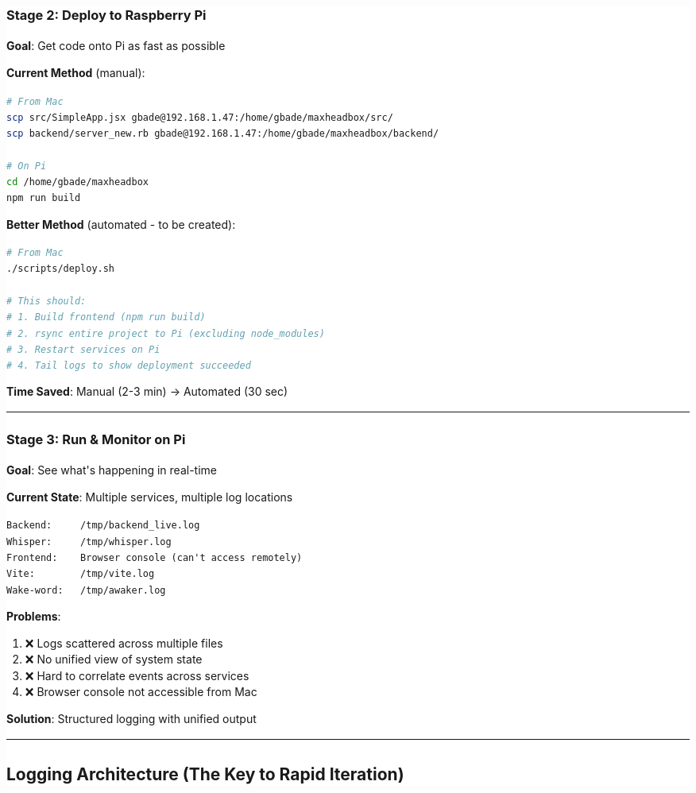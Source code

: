 
### Stage 2: Deploy to Raspberry Pi

**Goal**: Get code onto Pi as fast as possible

**Current Method** (manual):
```bash
# From Mac
scp src/SimpleApp.jsx gbade@192.168.1.47:/home/gbade/maxheadbox/src/
scp backend/server_new.rb gbade@192.168.1.47:/home/gbade/maxheadbox/backend/

# On Pi
cd /home/gbade/maxheadbox
npm run build
```

**Better Method** (automated - to be created):
```bash
# From Mac
./scripts/deploy.sh

# This should:
# 1. Build frontend (npm run build)
# 2. rsync entire project to Pi (excluding node_modules)
# 3. Restart services on Pi
# 4. Tail logs to show deployment succeeded
```

**Time Saved**: Manual (2-3 min) → Automated (30 sec)

---

### Stage 3: Run & Monitor on Pi

**Goal**: See what's happening in real-time

**Current State**: Multiple services, multiple log locations
```
Backend:     /tmp/backend_live.log
Whisper:     /tmp/whisper.log
Frontend:    Browser console (can't access remotely)
Vite:        /tmp/vite.log
Wake-word:   /tmp/awaker.log
```

**Problems**:
1. ❌ Logs scattered across multiple files
2. ❌ No unified view of system state
3. ❌ Hard to correlate events across services
4. ❌ Browser console not accessible from Mac

**Solution**: Structured logging with unified output

---

## Logging Architecture (The Key to Rapid Iteration)
